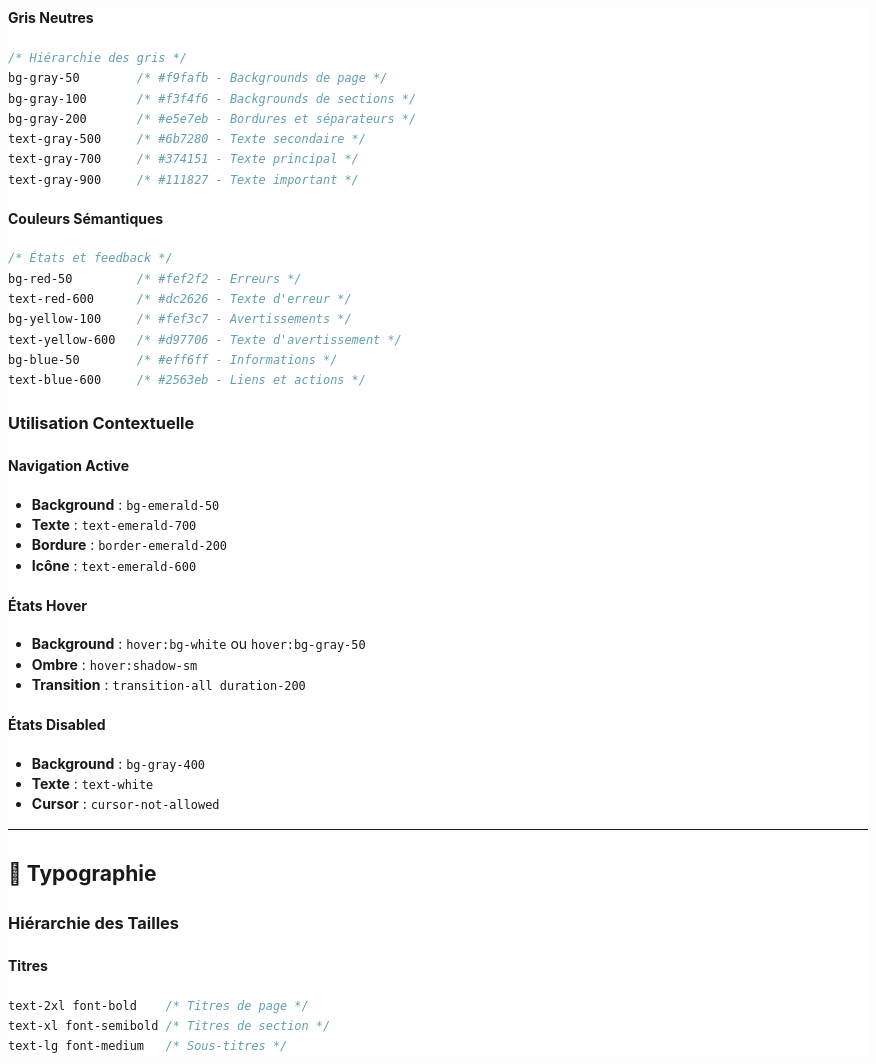 #### Gris Neutres
```css
/* Hiérarchie des gris */
bg-gray-50        /* #f9fafb - Backgrounds de page */
bg-gray-100       /* #f3f4f6 - Backgrounds de sections */
bg-gray-200       /* #e5e7eb - Bordures et séparateurs */
text-gray-500     /* #6b7280 - Texte secondaire */
text-gray-700     /* #374151 - Texte principal */
text-gray-900     /* #111827 - Texte important */
```

#### Couleurs Sémantiques
```css
/* États et feedback */
bg-red-50         /* #fef2f2 - Erreurs */
text-red-600      /* #dc2626 - Texte d'erreur */
bg-yellow-100     /* #fef3c7 - Avertissements */
text-yellow-600   /* #d97706 - Texte d'avertissement */
bg-blue-50        /* #eff6ff - Informations */
text-blue-600     /* #2563eb - Liens et actions */
```

### Utilisation Contextuelle

#### Navigation Active
- **Background** : `bg-emerald-50`
- **Texte** : `text-emerald-700`
- **Bordure** : `border-emerald-200`
- **Icône** : `text-emerald-600`

#### États Hover
- **Background** : `hover:bg-white` ou `hover:bg-gray-50`
- **Ombre** : `hover:shadow-sm`
- **Transition** : `transition-all duration-200`

#### États Disabled
- **Background** : `bg-gray-400`
- **Texte** : `text-white`
- **Cursor** : `cursor-not-allowed`

---

## 📝 Typographie

### Hiérarchie des Tailles

#### Titres
```css
text-2xl font-bold    /* Titres de page */
text-xl font-semibold /* Titres de section */
text-lg font-medium   /* Sous-titres */
```
